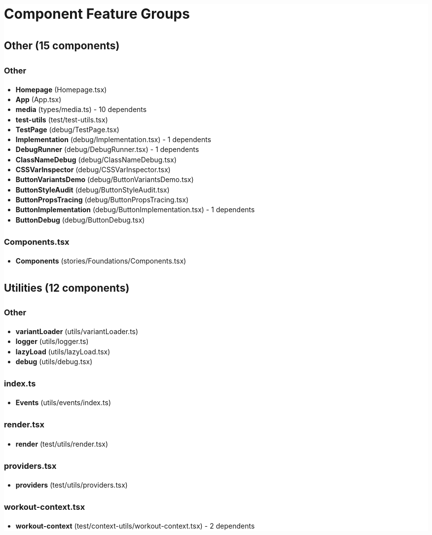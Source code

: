 # Component Feature Groups

## Other (15 components)

### Other

- **Homepage** (Homepage.tsx)
- **App** (App.tsx)
- **media** (types/media.ts) - 10 dependents
- **test-utils** (test/test-utils.tsx)
- **TestPage** (debug/TestPage.tsx)
- **Implementation** (debug/Implementation.tsx) - 1 dependents
- **DebugRunner** (debug/DebugRunner.tsx) - 1 dependents
- **ClassNameDebug** (debug/ClassNameDebug.tsx)
- **CSSVarInspector** (debug/CSSVarInspector.tsx)
- **ButtonVariantsDemo** (debug/ButtonVariantsDemo.tsx)
- **ButtonStyleAudit** (debug/ButtonStyleAudit.tsx)
- **ButtonPropsTracing** (debug/ButtonPropsTracing.tsx)
- **ButtonImplementation** (debug/ButtonImplementation.tsx) - 1 dependents
- **ButtonDebug** (debug/ButtonDebug.tsx)

### Components.tsx

- **Components** (stories/Foundations/Components.tsx)

## Utilities (12 components)

### Other

- **variantLoader** (utils/variantLoader.ts)
- **logger** (utils/logger.ts)
- **lazyLoad** (utils/lazyLoad.tsx)
- **debug** (utils/debug.tsx)

### index.ts

- **Events** (utils/events/index.ts)

### render.tsx

- **render** (test/utils/render.tsx)

### providers.tsx

- **providers** (test/utils/providers.tsx)

### workout-context.tsx

- **workout-context** (test/context-utils/workout-context.tsx) - 2 dependents
